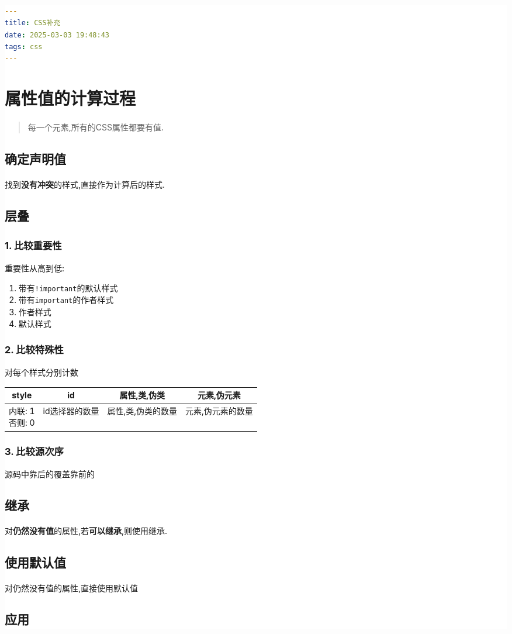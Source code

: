 ```yaml
---
title: CSS补充
date: 2025-03-03 19:48:43
tags: css
---
```


# 属性值的计算过程

> 每一个元素,所有的CSS属性都要有值.

## 确定声明值

找到**没有冲突**的样式,直接作为计算后的样式.

## 层叠

### 1. 比较重要性

重要性从高到低:

1. 带有`!important`的默认样式
2. 带有`important`的作者样式
3. 作者样式
4. 默认样式

### 2. 比较特殊性

对每个样式分别计数

| style                | id             | 属性,类,伪类       | 元素,伪元素       |
| -------------------- | -------------- | ------------------ | ----------------- |
| 内联: 1<br />否则: 0 | id选择器的数量 | 属性,类,伪类的数量 | 元素,伪元素的数量 |

### 3. 比较源次序

源码中靠后的覆盖靠前的

## 继承

对**仍然没有值**的属性,若**可以继承**,则使用继承.

## 使用默认值

对仍然没有值的属性,直接使用默认值


## 应用
